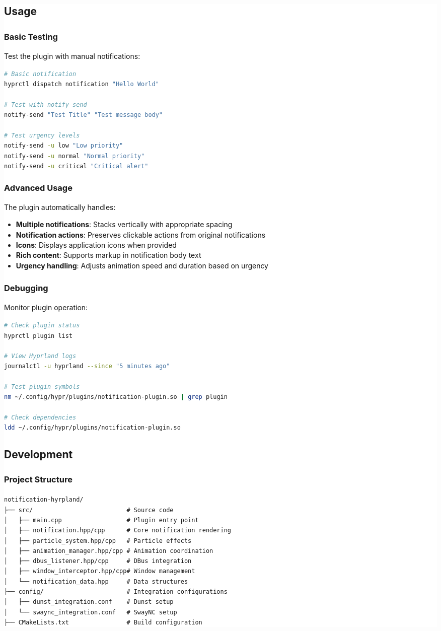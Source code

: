 ## Usage

### Basic Testing

Test the plugin with manual notifications:

```bash
# Basic notification
hyprctl dispatch notification "Hello World"

# Test with notify-send
notify-send "Test Title" "Test message body"

# Test urgency levels
notify-send -u low "Low priority"
notify-send -u normal "Normal priority" 
notify-send -u critical "Critical alert"
```

### Advanced Usage

The plugin automatically handles:

- **Multiple notifications**: Stacks vertically with appropriate spacing
- **Notification actions**: Preserves clickable actions from original notifications
- **Icons**: Displays application icons when provided
- **Rich content**: Supports markup in notification body text
- **Urgency handling**: Adjusts animation speed and duration based on urgency

### Debugging

Monitor plugin operation:

```bash
# Check plugin status
hyprctl plugin list

# View Hyprland logs
journalctl -u hyprland --since "5 minutes ago"

# Test plugin symbols
nm ~/.config/hypr/plugins/notification-plugin.so | grep plugin

# Check dependencies
ldd ~/.config/hypr/plugins/notification-plugin.so
```

## Development

### Project Structure

```
notification-hyrpland/
├── src/                          # Source code
│   ├── main.cpp                  # Plugin entry point
│   ├── notification.hpp/cpp      # Core notification rendering
│   ├── particle_system.hpp/cpp   # Particle effects
│   ├── animation_manager.hpp/cpp # Animation coordination
│   ├── dbus_listener.hpp/cpp     # DBus integration
│   ├── window_interceptor.hpp/cpp# Window management
│   └── notification_data.hpp     # Data structures
├── config/                       # Integration configurations
│   ├── dunst_integration.conf    # Dunst setup
│   └── swaync_integration.conf   # SwayNC setup
├── CMakeLists.txt                # Build configuration
```